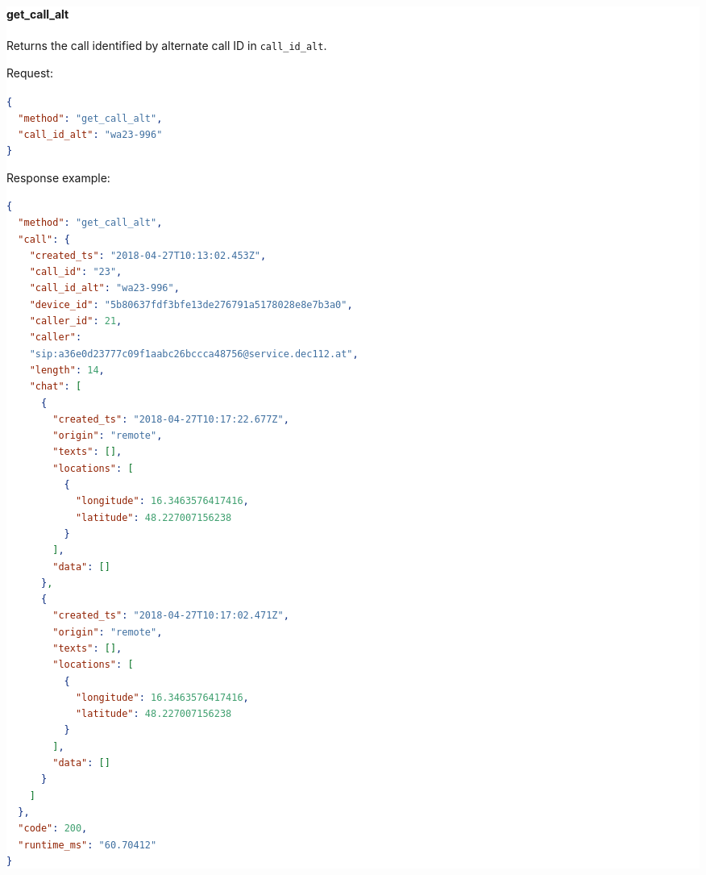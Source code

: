 #### get_call_alt
Returns the call identified by alternate call ID in `call_id_alt`.

Request:
```json
{
  "method": "get_call_alt",
  "call_id_alt": "wa23-996"
}
```
Response example:
```json
{
  "method": "get_call_alt",
  "call": {
    "created_ts": "2018-04-27T10:13:02.453Z",
    "call_id": "23",
    "call_id_alt": "wa23-996",
    "device_id": "5b80637fdf3bfe13de276791a5178028e8e7b3a0",
    "caller_id": 21,
    "caller":
    "sip:a36e0d23777c09f1aabc26bccca48756@service.dec112.at",
    "length": 14,
    "chat": [
      {
        "created_ts": "2018-04-27T10:17:22.677Z",
        "origin": "remote",
        "texts": [],
        "locations": [
          {
            "longitude": 16.3463576417416,
            "latitude": 48.227007156238
          }
        ],
        "data": []
      },
      {
        "created_ts": "2018-04-27T10:17:02.471Z",
        "origin": "remote",
        "texts": [],
        "locations": [
          {
            "longitude": 16.3463576417416,
            "latitude": 48.227007156238
          }
        ],
        "data": []
      }
    ]
  },
  "code": 200,
  "runtime_ms": "60.70412"
}
```
